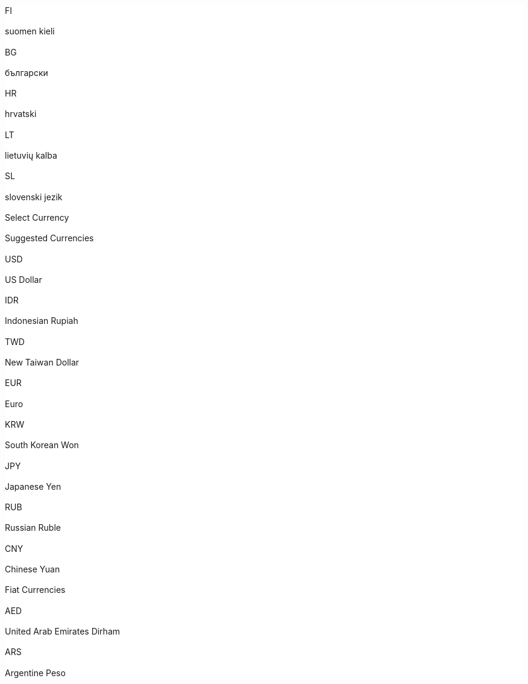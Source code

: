FI

suomen kieli

BG

български

HR

hrvatski

LT

lietuvių kalba

SL

slovenski jezik

Select Currency

Suggested Currencies

USD

US Dollar

IDR

Indonesian Rupiah

TWD

New Taiwan Dollar

EUR

Euro

KRW

South Korean Won

JPY

Japanese Yen

RUB

Russian Ruble

CNY

Chinese Yuan

Fiat Currencies

AED

United Arab Emirates Dirham

ARS

Argentine Peso
